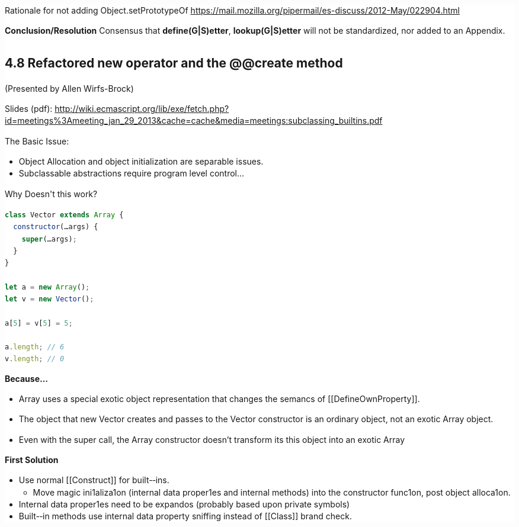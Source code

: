
Rationale for not adding Object.setPrototypeOf
https://mail.mozilla.org/pipermail/es-discuss/2012-May/022904.html


**Conclusion/Resolution**
Consensus that __define(G|S)etter__, __lookup(G|S)etter__ will not be standardized, nor added to an Appendix.



## 4.8 Refactored new operator and the @@create method
(Presented by Allen Wirfs-Brock)

Slides (pdf): http://wiki.ecmascript.org/lib/exe/fetch.php?id=meetings%3Ameeting_jan_29_2013&cache=cache&media=meetings:subclassing_builtins.pdf


The Basic Issue:
* Object Allocation and object initialization are separable issues.
* Subclassable abstractions require program level control…


Why Doesn't this work?

```js
class Vector extends Array {
  constructor(…args) {
    super(…args);
  }
}

let a = new Array();
let v = new Vector();

a[5] = v[5] = 5;

a.length; // 6
v.length; // 0
```

**Because…**

* Array uses a special exotic object representation that changes the semancs of [[DefineOwnProperty]].

* The object that new Vector creates and passes to the Vector constructor is an ordinary object, not an exotic Array object.

* Even with the super call, the Array constructor doesn’t transform its this object into an exotic Array


**First Solution**

* Use normal [[Construct]] for built-­‐ins.
  - Move magic ini1aliza1on (internal data proper1es  and internal methods) into the constructor func1on,  post object alloca1on.
* Internal data proper1es need to be expandos  (probably based upon private symbols)
* Built-­‐in methods use internal data property sniffing  instead of [[Class]] brand check.

